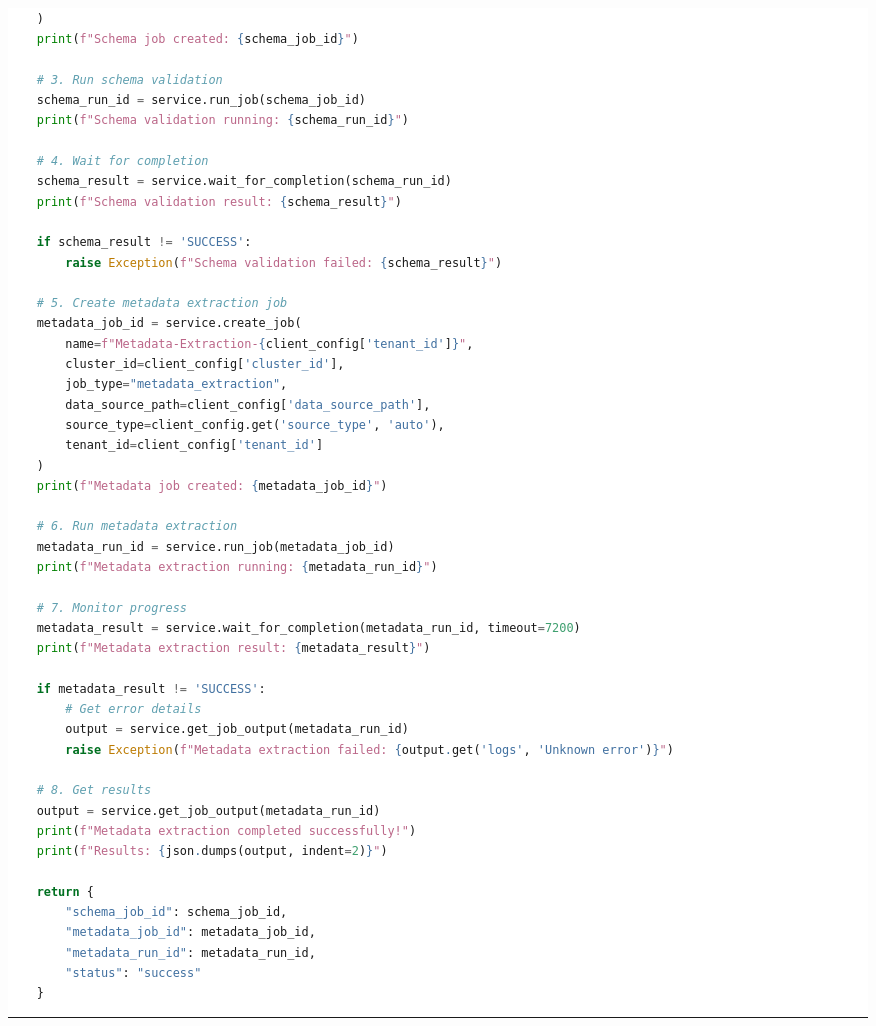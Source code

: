 ```python
    )
    print(f"Schema job created: {schema_job_id}")
    
    # 3. Run schema validation
    schema_run_id = service.run_job(schema_job_id)
    print(f"Schema validation running: {schema_run_id}")
    
    # 4. Wait for completion
    schema_result = service.wait_for_completion(schema_run_id)
    print(f"Schema validation result: {schema_result}")
    
    if schema_result != 'SUCCESS':
        raise Exception(f"Schema validation failed: {schema_result}")
    
    # 5. Create metadata extraction job
    metadata_job_id = service.create_job(
        name=f"Metadata-Extraction-{client_config['tenant_id']}",
        cluster_id=client_config['cluster_id'],
        job_type="metadata_extraction",
        data_source_path=client_config['data_source_path'],
        source_type=client_config.get('source_type', 'auto'),
        tenant_id=client_config['tenant_id']
    )
    print(f"Metadata job created: {metadata_job_id}")
    
    # 6. Run metadata extraction
    metadata_run_id = service.run_job(metadata_job_id)
    print(f"Metadata extraction running: {metadata_run_id}")
    
    # 7. Monitor progress
    metadata_result = service.wait_for_completion(metadata_run_id, timeout=7200)
    print(f"Metadata extraction result: {metadata_result}")
    
    if metadata_result != 'SUCCESS':
        # Get error details
        output = service.get_job_output(metadata_run_id)
        raise Exception(f"Metadata extraction failed: {output.get('logs', 'Unknown error')}")
    
    # 8. Get results
    output = service.get_job_output(metadata_run_id)
    print(f"Metadata extraction completed successfully!")
    print(f"Results: {json.dumps(output, indent=2)}")
    
    return {
        "schema_job_id": schema_job_id,
        "metadata_job_id": metadata_job_id,
        "metadata_run_id": metadata_run_id,
        "status": "success"
    }
```

---